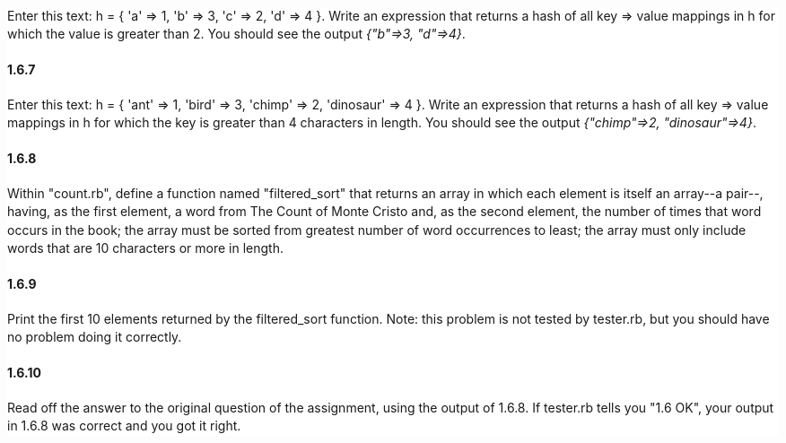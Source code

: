 Enter this text: h = { 'a' => 1, 'b' => 3, 'c' => 2, 'd' => 4 }. Write an expression that returns a hash of all key => value mappings in h for which the value is greater than 2. You should see the output *{"b"=>3, "d"=>4}*.

#### 1.6.7

Enter this text: h = { 'ant' => 1, 'bird' => 3, 'chimp' => 2, 'dinosaur' => 4 }. Write an expression that returns a hash of all key => value mappings in h for which the key is greater than 4 characters in length. You should see the output *{"chimp"=>2, "dinosaur"=>4}*.

#### 1.6.8

Within "count.rb", define a function named "filtered_sort" that returns an array in which each element is itself an array--a pair--, having, as the first element, a word from The Count of Monte Cristo and, as the second element, the number of times that word occurs in the book; the array must be sorted from greatest number of word occurrences to least; the array must only include words that are 10 characters or more in length.

#### 1.6.9

Print the first 10 elements returned by the filtered_sort function. Note: this problem is not tested by tester.rb, but you should have no problem doing it correctly.

#### 1.6.10

Read off the answer to the original question of the assignment, using the output of 1.6.8. If tester.rb tells you "1.6 OK", your output in 1.6.8 was correct and you got it right.
